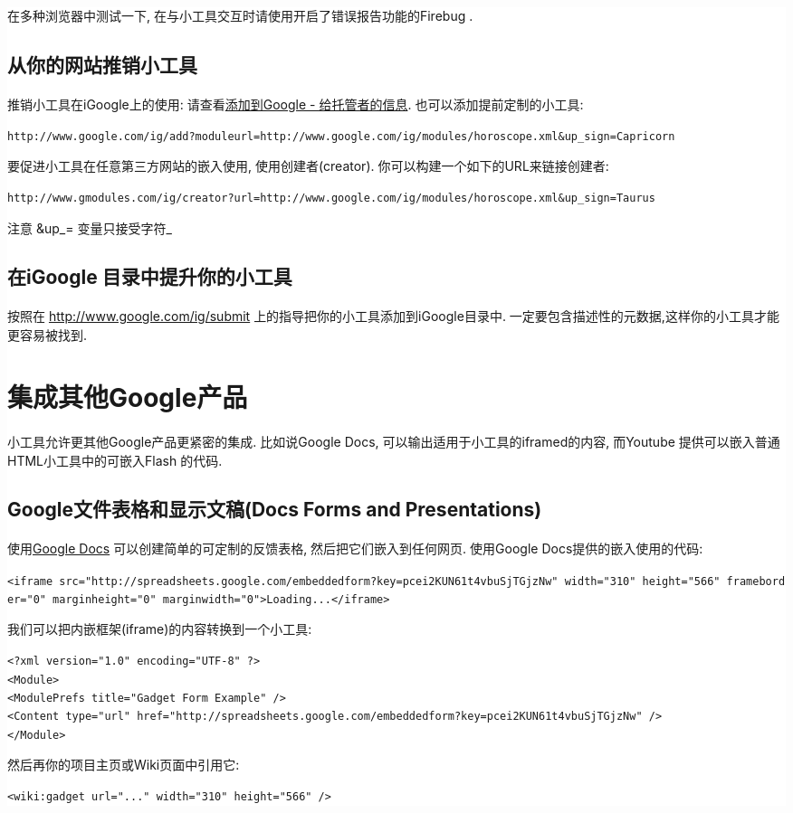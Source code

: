 
在多种浏览器中测试一下, 在与小工具交互时请使用开启了错误报告功能的Firebug .

## 从你的网站推销小工具 ##

推销小工具在iGoogle上的使用: 请查看[添加到Google - 给托管者的信息](http://www.google.com/webmasters/add.html). 也可以添加提前定制的小工具:

```
http://www.google.com/ig/add?moduleurl=http://www.google.com/ig/modules/horoscope.xml&up_sign=Capricorn 
```

要促进小工具在任意第三方网站的嵌入使用, 使用创建者(creator). 你可以构建一个如下的URL来链接创建者:

```
http://www.gmodules.com/ig/creator?url=http://www.google.com/ig/modules/horoscope.xml&up_sign=Taurus 
```

注意 &up_= 变量只接受字符_

## 在iGoogle 目录中提升你的小工具 ##
按照在 http://www.google.com/ig/submit 上的指导把你的小工具添加到iGoogle目录中. 一定要包含描述性的元数据,这样你的小工具才能更容易被找到.

# 集成其他Google产品 #

小工具允许更其他Google产品更紧密的集成. 比如说Google Docs, 可以输出适用于小工具的iframed的内容, 而Youtube 提供可以嵌入普通HTML小工具中的可嵌入Flash 的代码.

## Google文件表格和显示文稿(Docs Forms and Presentations) ##

使用[Google Docs](http://docs.google.com/) 可以创建简单的可定制的反馈表格, 然后把它们嵌入到任何网页. 使用Google Docs提供的嵌入使用的代码:

```
<iframe src="http://spreadsheets.google.com/embeddedform?key=pcei2KUN61t4vbuSjTGjzNw" width="310" height="566" frameborder="0" marginheight="0" marginwidth="0">Loading...</iframe> 
```

我们可以把内嵌框架(iframe)的内容转换到一个小工具:

```
<?xml version="1.0" encoding="UTF-8" ?>  
<Module> 
<ModulePrefs title="Gadget Form Example" /> 
<Content type="url" href="http://spreadsheets.google.com/embeddedform?key=pcei2KUN61t4vbuSjTGjzNw" /> 
</Module> 
```

然后再你的项目主页或Wiki页面中引用它:

```
<wiki:gadget url="..." width="310" height="566" /> 
```
